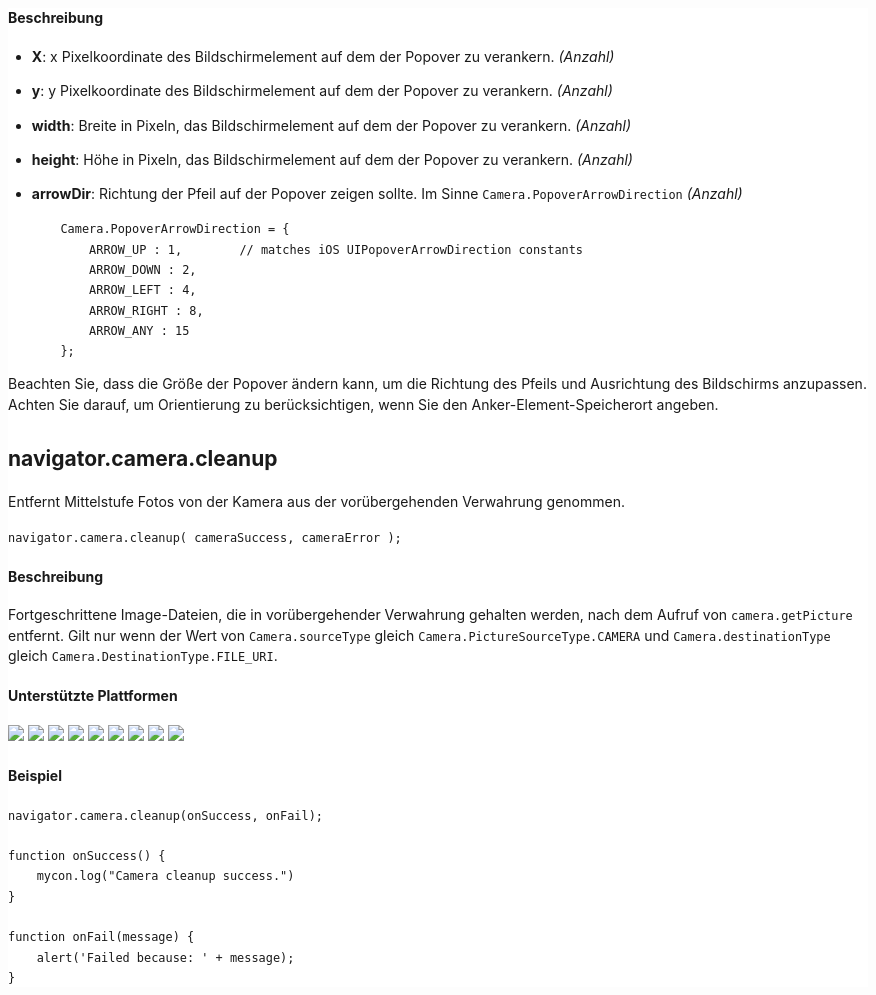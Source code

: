 
#### Beschreibung

  * **X**: x Pixelkoordinate des Bildschirmelement auf dem der Popover zu verankern. *(Anzahl)*

  * **y**: y Pixelkoordinate des Bildschirmelement auf dem der Popover zu verankern. *(Anzahl)*

  * **width**: Breite in Pixeln, das Bildschirmelement auf dem der Popover zu verankern. *(Anzahl)*

  * **height**: Höhe in Pixeln, das Bildschirmelement auf dem der Popover zu verankern. *(Anzahl)*

  * **arrowDir**: Richtung der Pfeil auf der Popover zeigen sollte. Im Sinne `Camera.PopoverArrowDirection` *(Anzahl)*
    
            Camera.PopoverArrowDirection = {
                ARROW_UP : 1,        // matches iOS UIPopoverArrowDirection constants
                ARROW_DOWN : 2,
                ARROW_LEFT : 4,
                ARROW_RIGHT : 8,
                ARROW_ANY : 15
            };
        

Beachten Sie, dass die Größe der Popover ändern kann, um die Richtung des Pfeils und Ausrichtung des Bildschirms anzupassen. Achten Sie darauf, um Orientierung zu berücksichtigen, wenn Sie den Anker-Element-Speicherort angeben.

## navigator.camera.cleanup

Entfernt Mittelstufe Fotos von der Kamera aus der vorübergehenden Verwahrung genommen.

    navigator.camera.cleanup( cameraSuccess, cameraError );
    

#### Beschreibung

Fortgeschrittene Image-Dateien, die in vorübergehender Verwahrung gehalten werden, nach dem Aufruf von `camera.getPicture` entfernt. Gilt nur wenn der Wert von `Camera.sourceType` gleich `Camera.PictureSourceType.CAMERA` und `Camera.destinationType` gleich `Camera.DestinationType.FILE_URI`.

#### Unterstützte Plattformen

![](doc/img/android-fail.png) ![](doc/img/blackberry-fail.png) ![](doc/img/browser-fail.png) ![](doc/img/firefox-fail.png) ![](doc/img/fireos-fail.png) ![](doc/img/ios-success.png) ![](doc/img/windows-fail.png) ![](doc/img/wp8-fail.png) ![](doc/img/ubuntu-fail.png)

#### Beispiel

    navigator.camera.cleanup(onSuccess, onFail);
    
    function onSuccess() {
        mycon.log("Camera cleanup success.")
    }
    
    function onFail(message) {
        alert('Failed because: ' + message);
    }